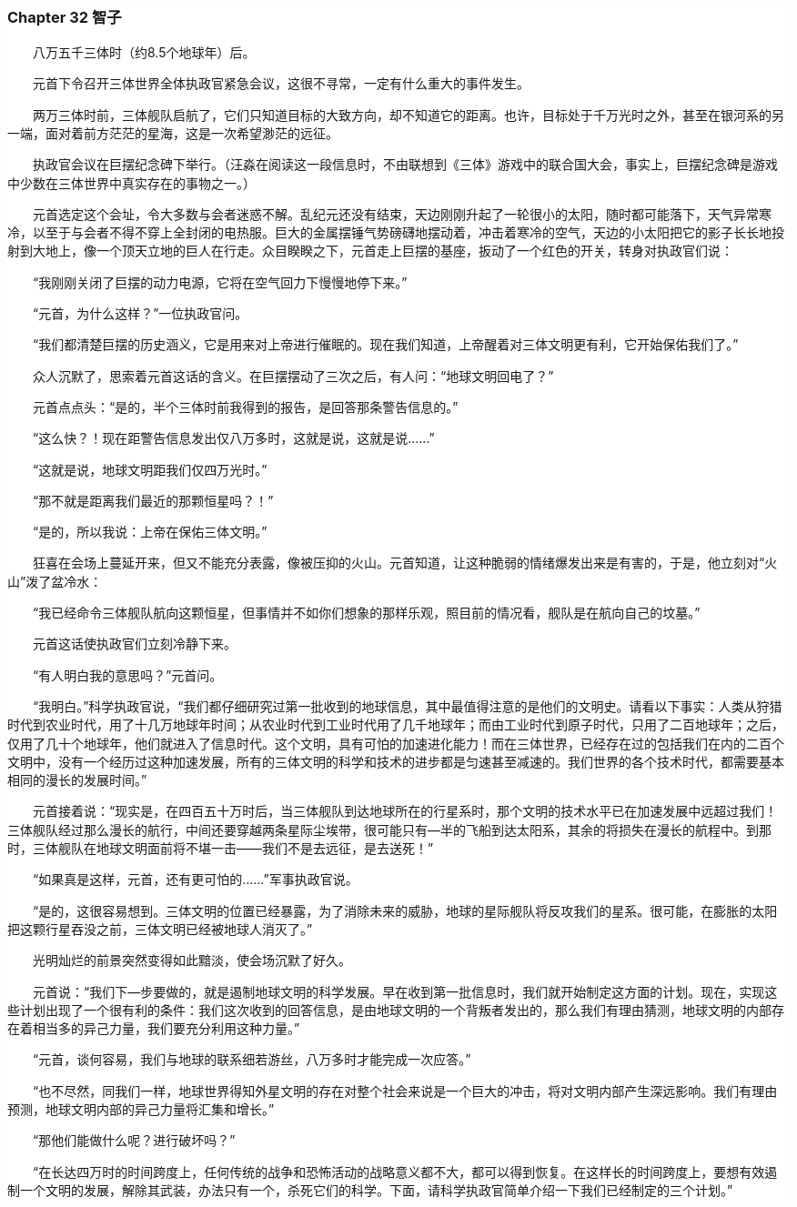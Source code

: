 ### Chapter 32 智子

　　八万五千三体时（约8.5个地球年）后。

　　元首下令召开三体世界全体执政官紧急会议，这很不寻常，一定有什么重大的事件发生。

　　两万三体时前，三体舰队启航了，它们只知道目标的大致方向，却不知道它的距离。也许，目标处于千万光时之外，甚至在银河系的另一端，面对着前方茫茫的星海，这是一次希望渺茫的远征。

　　执政官会议在巨摆纪念碑下举行。（汪淼在阅读这一段信息时，不由联想到《三体》游戏中的联合国大会，事实上，巨摆纪念碑是游戏中少数在三体世界中真实存在的事物之一。）

　　元首选定这个会址，令大多数与会者迷惑不解。乱纪元还没有结束，天边刚刚升起了一轮很小的太阳，随时都可能落下，天气异常寒冷，以至于与会者不得不穿上全封闭的电热服。巨大的金属摆锤气势磅礴地摆动着，冲击着寒冷的空气，天边的小太阳把它的影子长长地投射到大地上，像一个顶天立地的巨人在行走。众目睽睽之下，元首走上巨摆的基座，扳动了一个红色的开关，转身对执政官们说：

　　“我刚刚关闭了巨摆的动力电源，它将在空气回力下慢慢地停下来。”

　　“元首，为什么这样？”一位执政官问。

　　“我们都清楚巨摆的历史涵义，它是用来对上帝进行催眠的。现在我们知道，上帝醒着对三体文明更有利，它开始保佑我们了。”

　　众人沉默了，思索着元首这话的含义。在巨摆摆动了三次之后，有人问：“地球文明回电了？”

　　元首点点头：“是的，半个三体时前我得到的报告，是回答那条警告信息的。”

　　“这么快？！现在距警告信息发出仅八万多时，这就是说，这就是说……”

　　“这就是说，地球文明距我们仅四万光时。”

　　“那不就是距离我们最近的那颗恒星吗？！”

　　“是的，所以我说：上帝在保佑三体文明。”

　　狂喜在会场上蔓延开来，但又不能充分表露，像被压抑的火山。元首知道，让这种脆弱的情绪爆发出来是有害的，于是，他立刻对“火山”泼了盆冷水：

　　“我已经命令三体舰队航向这颗恒星，但事情并不如你们想象的那样乐观，照目前的情况看，舰队是在航向自己的坟墓。”

　　元首这话使执政官们立刻冷静下来。

　　“有人明白我的意思吗？”元首问。

　　“我明白。”科学执政官说，“我们都仔细研究过第一批收到的地球信息，其中最值得注意的是他们的文明史。请看以下事实：人类从狩猎时代到农业时代，用了十几万地球年时间；从农业时代到工业时代用了几千地球年；而由工业时代到原子时代，只用了二百地球年；之后，仅用了几十个地球年，他们就进入了信息时代。这个文明，具有可怕的加速进化能力！而在三体世界，已经存在过的包括我们在内的二百个文明中，没有一个经历过这种加速发展，所有的三体文明的科学和技术的进步都是匀速甚至减速的。我们世界的各个技术时代，都需要基本相同的漫长的发展时间。”

　　元首接着说：“现实是，在四百五十万时后，当三体舰队到达地球所在的行星系时，那个文明的技术水平已在加速发展中远超过我们！三体舰队经过那么漫长的航行，中间还要穿越两条星际尘埃带，很可能只有—半的飞船到达太阳系，其余的将损失在漫长的航程中。到那时，三体舰队在地球文明面前将不堪一击——我们不是去远征，是去送死！”

　　“如果真是这样，元首，还有更可怕的……”军事执政官说。

　　“是的，这很容易想到。三体文明的位置已经暴露，为了消除未来的威胁，地球的星际舰队将反攻我们的星系。很可能，在膨胀的太阳把这颗行星吞没之前，三体文明已经被地球人消灭了。”

　　光明灿烂的前景突然变得如此黯淡，使会场沉默了好久。

　　元首说：“我们下—步要做的，就是遏制地球文明的科学发展。早在收到第一批信息时，我们就开始制定这方面的计划。现在，实现这些计划出现了一个很有利的条件：我们这次收到的回答信息，是由地球文明的一个背叛者发出的，那么我们有理由猜测，地球文明的内部存在着相当多的异己力量，我们要充分利用这种力量。”

　　“元首，谈何容易，我们与地球的联系细若游丝，八万多时才能完成一次应答。”

　　“也不尽然，同我们一样，地球世界得知外星文明的存在对整个社会来说是一个巨大的冲击，将对文明内部产生深远影响。我们有理由预测，地球文明内部的异己力量将汇集和增长。”

　　“那他们能做什么呢？进行破坏吗？”

　　“在长达四万时的时间跨度上，任何传统的战争和恐怖活动的战略意义都不大，都可以得到恢复。在这样长的时间跨度上，要想有效遏制一个文明的发展，解除其武装，办法只有一个，杀死它们的科学。下面，请科学执政官简单介绍一下我们已经制定的三个计划。”
